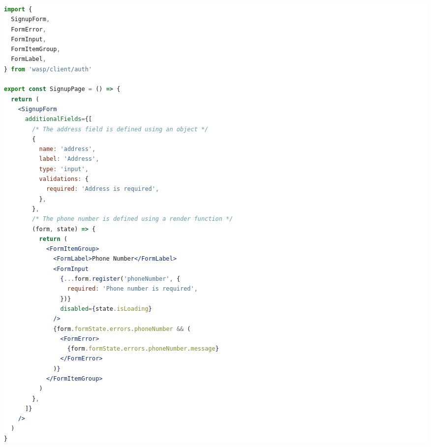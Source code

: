 <Tabs groupId="js-ts">
<TabItem value="js" label="JavaScript">

```jsx title="src/SignupPage.jsx"
import {
  SignupForm,
  FormError,
  FormInput,
  FormItemGroup,
  FormLabel,
} from 'wasp/client/auth'

export const SignupPage = () => {
  return (
    <SignupForm
      additionalFields={[
        /* The address field is defined using an object */
        {
          name: 'address',
          label: 'Address',
          type: 'input',
          validations: {
            required: 'Address is required',
          },
        },
        /* The phone number is defined using a render function */
        (form, state) => {
          return (
            <FormItemGroup>
              <FormLabel>Phone Number</FormLabel>
              <FormInput
                {...form.register('phoneNumber', {
                  required: 'Phone number is required',
                })}
                disabled={state.isLoading}
              />
              {form.formState.errors.phoneNumber && (
                <FormError>
                  {form.formState.errors.phoneNumber.message}
                </FormError>
              )}
            </FormItemGroup>
          )
        },
      ]}
    />
  )
}
```

</TabItem>
<TabItem value="ts" label="TypeScript">
